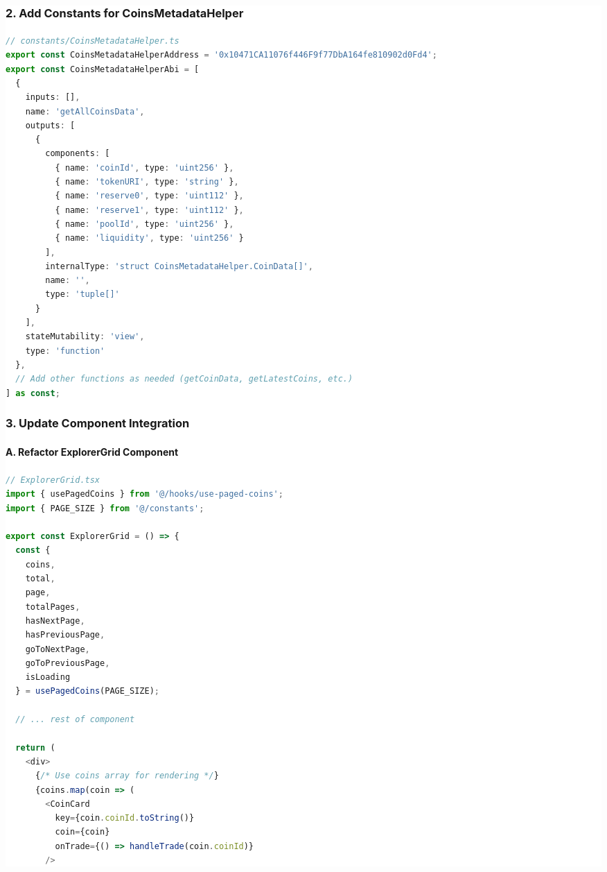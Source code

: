 ### 2. Add Constants for CoinsMetadataHelper

```typescript
// constants/CoinsMetadataHelper.ts
export const CoinsMetadataHelperAddress = '0x10471CA11076f446F9f77DbA164fe810902d0Fd4';
export const CoinsMetadataHelperAbi = [
  {
    inputs: [],
    name: 'getAllCoinsData',
    outputs: [
      {
        components: [
          { name: 'coinId', type: 'uint256' },
          { name: 'tokenURI', type: 'string' },
          { name: 'reserve0', type: 'uint112' },
          { name: 'reserve1', type: 'uint112' },
          { name: 'poolId', type: 'uint256' },
          { name: 'liquidity', type: 'uint256' }
        ],
        internalType: 'struct CoinsMetadataHelper.CoinData[]',
        name: '',
        type: 'tuple[]'
      }
    ],
    stateMutability: 'view',
    type: 'function'
  },
  // Add other functions as needed (getCoinData, getLatestCoins, etc.)
] as const;
```

### 3. Update Component Integration

#### A. Refactor ExplorerGrid Component

```typescript
// ExplorerGrid.tsx
import { usePagedCoins } from '@/hooks/use-paged-coins';
import { PAGE_SIZE } from '@/constants';

export const ExplorerGrid = () => {
  const { 
    coins, 
    total, 
    page, 
    totalPages, 
    hasNextPage, 
    hasPreviousPage, 
    goToNextPage, 
    goToPreviousPage, 
    isLoading 
  } = usePagedCoins(PAGE_SIZE);
  
  // ... rest of component
  
  return (
    <div>
      {/* Use coins array for rendering */}
      {coins.map(coin => (
        <CoinCard 
          key={coin.coinId.toString()} 
          coin={coin} 
          onTrade={() => handleTrade(coin.coinId)} 
        />
```